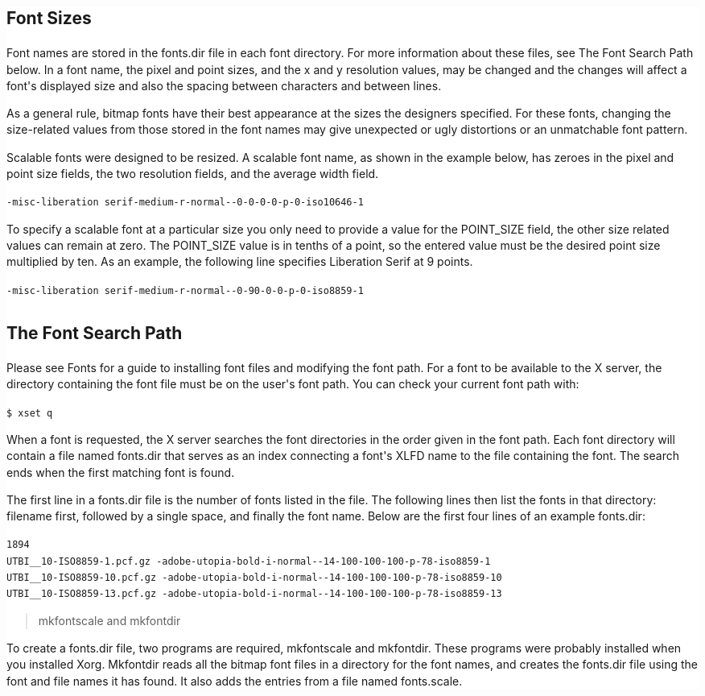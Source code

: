 Font Sizes
----------

Font names are stored in the fonts.dir file in each font directory. For
more information about these files, see The Font Search Path below. In a
font name, the pixel and point sizes, and the x and y resolution values,
may be changed and the changes will affect a font's displayed size and
also the spacing between characters and between lines.

As a general rule, bitmap fonts have their best appearance at the sizes
the designers specified. For these fonts, changing the size-related
values from those stored in the font names may give unexpected or ugly
distortions or an unmatchable font pattern.

Scalable fonts were designed to be resized. A scalable font name, as
shown in the example below, has zeroes in the pixel and point size
fields, the two resolution fields, and the average width field.

    -misc-liberation serif-medium-r-normal--0-0-0-0-p-0-iso10646-1

To specify a scalable font at a particular size you only need to provide
a value for the POINT_SIZE field, the other size related values can
remain at zero. The POINT_SIZE value is in tenths of a point, so the
entered value must be the desired point size multiplied by ten. As an
example, the following line specifies Liberation Serif at 9 points.

    -misc-liberation serif-medium-r-normal--0-90-0-0-p-0-iso8859-1

The Font Search Path
--------------------

Please see Fonts for a guide to installing font files and modifying the
font path. For a font to be available to the X server, the directory
containing the font file must be on the user's font path. You can check
your current font path with:

    $ xset q

When a font is requested, the X server searches the font directories in
the order given in the font path. Each font directory will contain a
file named fonts.dir that serves as an index connecting a font's XLFD
name to the file containing the font. The search ends when the first
matching font is found.

The first line in a fonts.dir file is the number of fonts listed in the
file. The following lines then list the fonts in that directory:
filename first, followed by a single space, and finally the font name.
Below are the first four lines of an example fonts.dir:

    1894
    UTBI__10-ISO8859-1.pcf.gz -adobe-utopia-bold-i-normal--14-100-100-100-p-78-iso8859-1
    UTBI__10-ISO8859-10.pcf.gz -adobe-utopia-bold-i-normal--14-100-100-100-p-78-iso8859-10
    UTBI__10-ISO8859-13.pcf.gz -adobe-utopia-bold-i-normal--14-100-100-100-p-78-iso8859-13

> mkfontscale and mkfontdir

To create a fonts.dir file, two programs are required, mkfontscale and
mkfontdir. These programs were probably installed when you installed
Xorg. Mkfontdir reads all the bitmap font files in a directory for the
font names, and creates the fonts.dir file using the font and file names
it has found. It also adds the entries from a file named fonts.scale.
